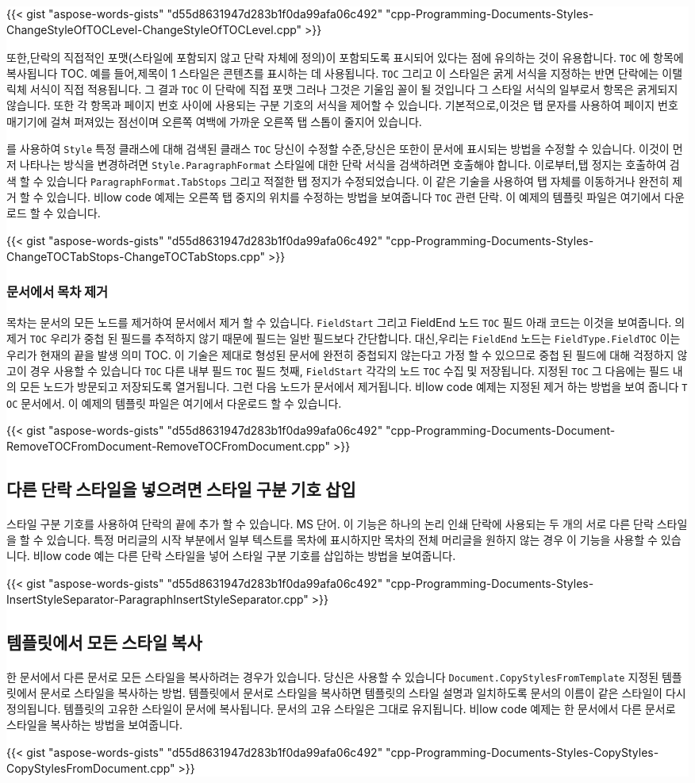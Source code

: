 {{< gist "aspose-words-gists" "d55d8631947d283b1f0da99afa06c492" "cpp-Programming-Documents-Styles-ChangeStyleOfTOCLevel-ChangeStyleOfTOCLevel.cpp" >}}

또한,단락의 직접적인 포맷(스타일에 포함되지 않고 단락 자체에 정의)이 포함되도록 표시되어 있다는 점에 유의하는 것이 유용합니다. `TOC` 에 항목에 복사됩니다 TOC. 예를 들어,제목이 1 스타일은 콘텐츠를 표시하는 데 사용됩니다. `TOC` 그리고 이 스타일은 굵게 서식을 지정하는 반면 단락에는 이탤릭체 서식이 직접 적용됩니다. 그 결과 `TOC` 이 단락에 직접 포맷 그러나 그것은 기울임 꼴이 될 것입니다 그 스타일 서식의 일부로서 항목은 굵게되지 않습니다. 또한 각 항목과 페이지 번호 사이에 사용되는 구분 기호의 서식을 제어할 수 있습니다. 기본적으로,이것은 탭 문자를 사용하여 페이지 번호 매기기에 걸쳐 퍼져있는 점선이며 오른쪽 여백에 가까운 오른쪽 탭 스톱이 줄지어 있습니다.

를 사용하여 `Style` 특정 클래스에 대해 검색된 클래스 `TOC` 당신이 수정할 수준,당신은 또한이 문서에 표시되는 방법을 수정할 수 있습니다. 이것이 먼저 나타나는 방식을 변경하려면 `Style.ParagraphFormat` 스타일에 대한 단락 서식을 검색하려면 호출해야 합니다. 이로부터,탭 정지는 호출하여 검색 할 수 있습니다 `ParagraphFormat.TabStops` 그리고 적절한 탭 정지가 수정되었습니다. 이 같은 기술을 사용하여 탭 자체를 이동하거나 완전히 제거 할 수 있습니다. 비low code 예제는 오른쪽 탭 중지의 위치를 수정하는 방법을 보여줍니다 `TOC` 관련 단락. 이 예제의 템플릿 파일은 여기에서 다운로드 할 수 있습니다.

{{< gist "aspose-words-gists" "d55d8631947d283b1f0da99afa06c492" "cpp-Programming-Documents-Styles-ChangeTOCTabStops-ChangeTOCTabStops.cpp" >}}

### 문서에서 목차 제거

목차는 문서의 모든 노드를 제거하여 문서에서 제거 할 수 있습니다. `FieldStart` 그리고 FieldEnd 노드 `TOC` 필드 아래 코드는 이것을 보여줍니다. 의 제거 `TOC` 우리가 중첩 된 필드를 추적하지 않기 때문에 필드는 일반 필드보다 간단합니다. 대신,우리는 `FieldEnd` 노드는 `FieldType.FieldTOC` 이는 우리가 현재의 끝을 발생 의미 TOC. 이 기술은 제대로 형성된 문서에 완전히 중첩되지 않는다고 가정 할 수 있으므로 중첩 된 필드에 대해 걱정하지 않고이 경우 사용할 수 있습니다 `TOC` 다른 내부 필드 `TOC` 필드 첫째, `FieldStart` 각각의 노드 `TOC` 수집 및 저장됩니다. 지정된 `TOC` 그 다음에는 필드 내의 모든 노드가 방문되고 저장되도록 열거됩니다. 그런 다음 노드가 문서에서 제거됩니다. 비low code 예제는 지정된 제거 하는 방법을 보여 줍니다 `TOC` 문서에서. 이 예제의 템플릿 파일은 여기에서 다운로드 할 수 있습니다.

{{< gist "aspose-words-gists" "d55d8631947d283b1f0da99afa06c492" "cpp-Programming-Documents-Document-RemoveTOCFromDocument-RemoveTOCFromDocument.cpp" >}}

## 다른 단락 스타일을 넣으려면 스타일 구분 기호 삽입

스타일 구분 기호를 사용하여 단락의 끝에 추가 할 수 있습니다. MS 단어. 이 기능은 하나의 논리 인쇄 단락에 사용되는 두 개의 서로 다른 단락 스타일을 할 수 있습니다. 특정 머리글의 시작 부분에서 일부 텍스트를 목차에 표시하지만 목차의 전체 머리글을 원하지 않는 경우 이 기능을 사용할 수 있습니다. 비low code 예는 다른 단락 스타일을 넣어 스타일 구분 기호를 삽입하는 방법을 보여줍니다.

{{< gist "aspose-words-gists" "d55d8631947d283b1f0da99afa06c492" "cpp-Programming-Documents-Styles-InsertStyleSeparator-ParagraphInsertStyleSeparator.cpp" >}}

## 템플릿에서 모든 스타일 복사

한 문서에서 다른 문서로 모든 스타일을 복사하려는 경우가 있습니다. 당신은 사용할 수 있습니다 `Document.CopyStylesFromTemplate` 지정된 템플릿에서 문서로 스타일을 복사하는 방법. 템플릿에서 문서로 스타일을 복사하면 템플릿의 스타일 설명과 일치하도록 문서의 이름이 같은 스타일이 다시 정의됩니다. 템플릿의 고유한 스타일이 문서에 복사됩니다. 문서의 고유 스타일은 그대로 유지됩니다. 비low code 예제는 한 문서에서 다른 문서로 스타일을 복사하는 방법을 보여줍니다.

{{< gist "aspose-words-gists" "d55d8631947d283b1f0da99afa06c492" "cpp-Programming-Documents-Styles-CopyStyles-CopyStylesFromDocument.cpp" >}}

